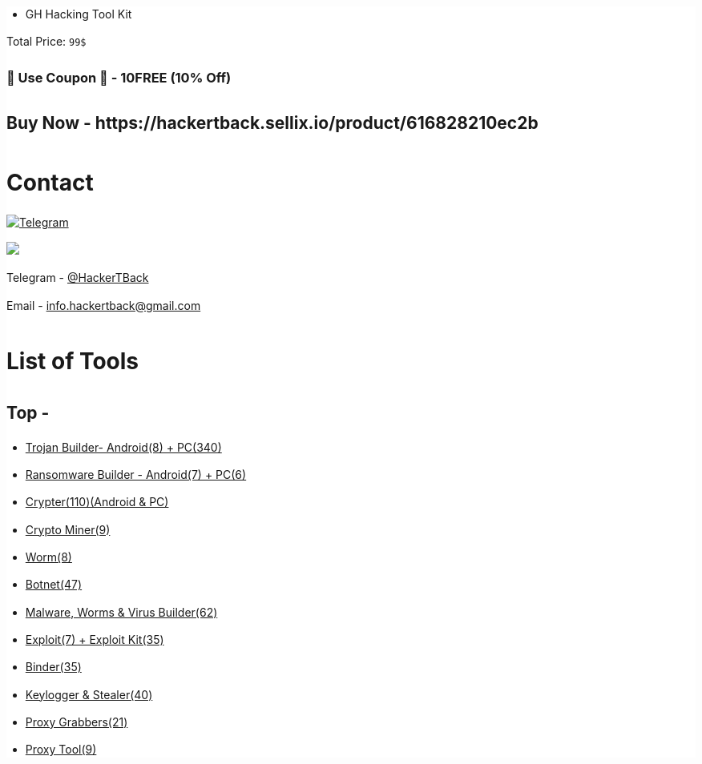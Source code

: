- GH Hacking Tool Kit</br>

Total Price: `99$`</br> 



### 🎀 Use Coupon 🎀  - 10FREE (10% Off)

<h2> Buy Now - https://hackertback.sellix.io/product/616828210ec2b</h2>



# Contact

[![Telegram](https://img.shields.io/badge/Telegram-2CA5E0?style=for-the-badge&logo=telegram&logoColor=white)](https://telegram.me/HackerTBack)

[![](https://img.shields.io/badge/Gmail-D14836?style=for-the-badge&logo=gmail&logoColor=white)](mailto:info.hackertback@gmail.com) </br>

Telegram - [@HackerTBack](https://telegram.me/HackerTBack)</br>

Email - [info.hackertback@gmail.com](mailto:info.hackertback@gmail.com)



# List of Tools

## Top - 

- [Trojan Builder- Android(8) + PC(340)](https://github.com/Mical00123/GH-Hacking-Tool-Kit#-trojan-builder--android8--pc340-)

- [Ransomware Builder - Android(7) + PC(6)](https://github.com/Mical00123/GH-Hacking-Tool-Kit#-ransomware-builder---android7--pc6-)

- [Crypter(110)(Android & PC)](https://github.com/Mical00123/GH-Hacking-Tool-Kit#-crypter110android--pc-)

- [Crypto Miner(9)](https://github.com/Mical00123/GH-Hacking-Tool-Kit#-crypto-miner9-)

- [Worm(8)](https://github.com/Mical00123/GH-Hacking-Tool-Kit#-worm8-)

- [Botnet(47)](https://github.com/Mical00123/GH-Hacking-Tool-Kit#-botnet47-)

- [Malware, Worms  & Virus Builder(62)](https://github.com/Mical00123/GH-Hacking-Tool-Kit#-malware-worms---virus-builder62-)

- [Exploit(7) + Exploit Kit(35)](https://github.com/Mical00123/GH-Hacking-Tool-Kit#-exploit7--exploit-kit35-)

- [Binder(35)](https://github.com/Mical00123/GH-Hacking-Tool-Kit#-binder35-)

- [Keylogger & Stealer(40)](https://github.com/Mical00123/GH-Hacking-Tool-Kit#-keylogger--stealer40-)

- [Proxy Grabbers(21)](https://github.com/Mical00123/GH-Hacking-Tool-Kit#-proxy-grabbers21-)

- [Proxy Tool(9)](https://github.com/Mical00123/GH-Hacking-Tool-Kit#-proxy-tool9-)
